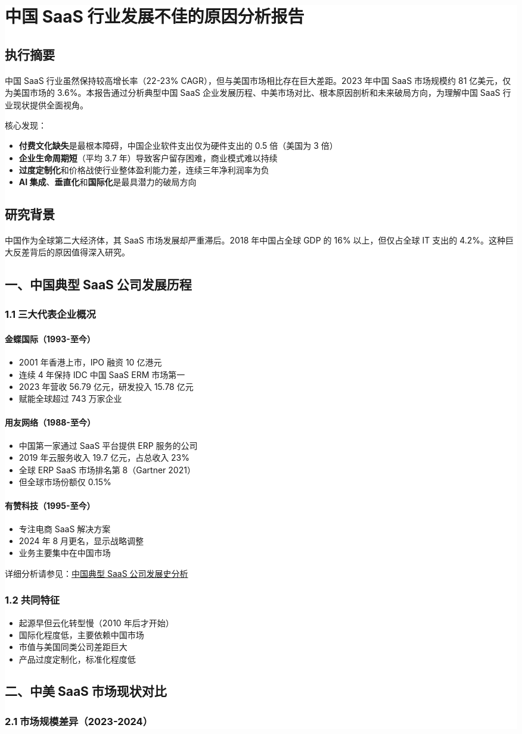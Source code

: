 # 中国 SaaS 行业发展不佳的原因分析报告

## 执行摘要

中国 SaaS 行业虽然保持较高增长率（22-23% CAGR），但与美国市场相比存在巨大差距。2023 年中国 SaaS 市场规模约 81 亿美元，仅为美国市场的 3.6%。本报告通过分析典型中国 SaaS 企业发展历程、中美市场对比、根本原因剖析和未来破局方向，为理解中国 SaaS 行业现状提供全面视角。

核心发现：
- **付费文化缺失**是最根本障碍，中国企业软件支出仅为硬件支出的 0.5 倍（美国为 3 倍）
- **企业生命周期短**（平均 3.7 年）导致客户留存困难，商业模式难以持续
- **过度定制化**和价格战使行业整体盈利能力差，连续三年净利润率为负
- **AI 集成**、**垂直化**和**国际化**是最具潜力的破局方向

## 研究背景

中国作为全球第二大经济体，其 SaaS 市场发展却严重滞后。2018 年中国占全球 GDP 的 16% 以上，但仅占全球 IT 支出的 4.2%。这种巨大反差背后的原因值得深入研究。

## 一、中国典型 SaaS 公司发展历程

### 1.1 三大代表企业概况

#### 金蝶国际（1993-至今）
- 2001 年香港上市，IPO 融资 10 亿港元
- 连续 4 年保持 IDC 中国 SaaS ERM 市场第一
- 2023 年营收 56.79 亿元，研发投入 15.78 亿元
- 赋能全球超过 743 万家企业

#### 用友网络（1988-至今）
- 中国第一家通过 SaaS 平台提供 ERP 服务的公司
- 2019 年云服务收入 19.7 亿元，占总收入 23%
- 全球 ERP SaaS 市场排名第 8（Gartner 2021）
- 但全球市场份额仅 0.15%

#### 有赞科技（1995-至今）
- 专注电商 SaaS 解决方案
- 2024 年 8 月更名，显示战略调整
- 业务主要集中在中国市场

详细分析请参见：[中国典型 SaaS 公司发展史分析](./reports/task-1-chinese-saas-companies-history.md)

### 1.2 共同特征
- 起源早但云化转型慢（2010 年后才开始）
- 国际化程度低，主要依赖中国市场
- 市值与美国同类公司差距巨大
- 产品过度定制化，标准化程度低

## 二、中美 SaaS 市场现状对比

### 2.1 市场规模差异（2023-2024）
